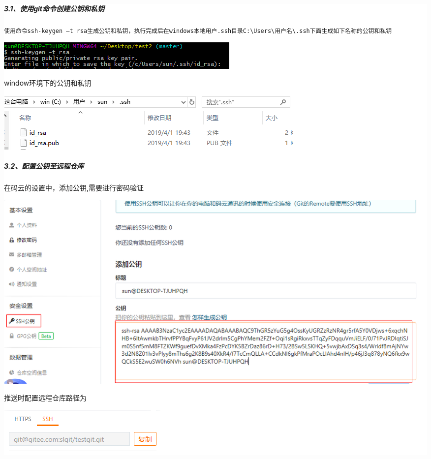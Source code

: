 ##### 3.1、使用git命令创建公钥和私钥

```
使用命令ssh-keygen –t rsa生成公钥和私钥，执行完成后在windows本地用户.ssh目录C:\Users\用户名\.ssh下面生成如下名称的公钥和私钥
```

![1562252259062](img/1562252259062.png)	

window环境下的公钥和私钥

![1562252307412](img/1562252307412.png)		

##### 3.2、配置公钥至远程仓库

在码云的设置中，添加公钥,需要进行密码验证

![1562252413324](img/1562252413324.png)	



推送时配置远程仓库路径为

![1562253035054](img/1562253035054.png)	
